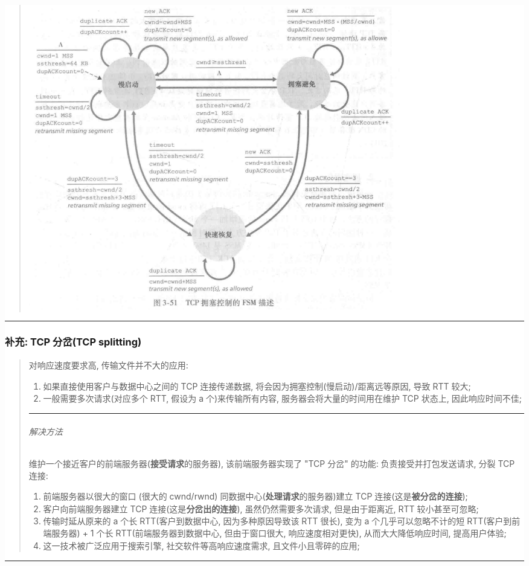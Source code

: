 > <left><img src="assets/image-20220403205838671.png" alt="image-20220403205838671" style="zoom:60%;" /></left>

---

### 补充: TCP 分岔(TCP splitting)

> 对响应速度要求高, 传输文件并不大的应用:
>
> 1. 如果直接使用客户与数据中心之间的 TCP 连接传递数据, 将会因为拥塞控制(慢启动)/距离远等原因, 导致 RTT 较大;
> 2. 一般需要多次请求(对应多个 RTT, 假设为 a 个)来传输所有内容, 服务器会将大量的时间用在维护 TCP 状态上, 因此响应时间不佳;
>
> ---
>
> ###### 解决方法
>
> 维护一个接近客户的前端服务器(**接受请求**的服务器), 该前端服务器实现了 "TCP 分岔" 的功能: 负责接受并打包发送请求, 分裂 TCP 连接:
>
> 1. 前端服务器以很大的窗口 (很大的 cwnd/rwnd) 同数据中心(**处理请求**的服务器)建立 TCP 连接(这是**被分岔的连接**);
> 2. 客户向前端服务器建立 TCP 连接(这是**分岔出的连接**), 虽然仍然需要多次请求, 但是由于距离近, RTT 较小甚至可忽略;
> 3. 传输时延从原来的 a 个长 RTT(客户到数据中心, 因为多种原因导致该 RTT 很长), 变为 a 个几乎可以忽略不计的短 RTT(客户到前端服务器) + 1 个长 RTT(前端服务器到数据中心, 但由于窗口很大, 响应速度相对更快), 从而大大降低响应时间, 提高用户体验;
> 4. 这一技术被广泛应用于搜索引擎, 社交软件等高响应速度需求, 且文件小且零碎的应用;

---